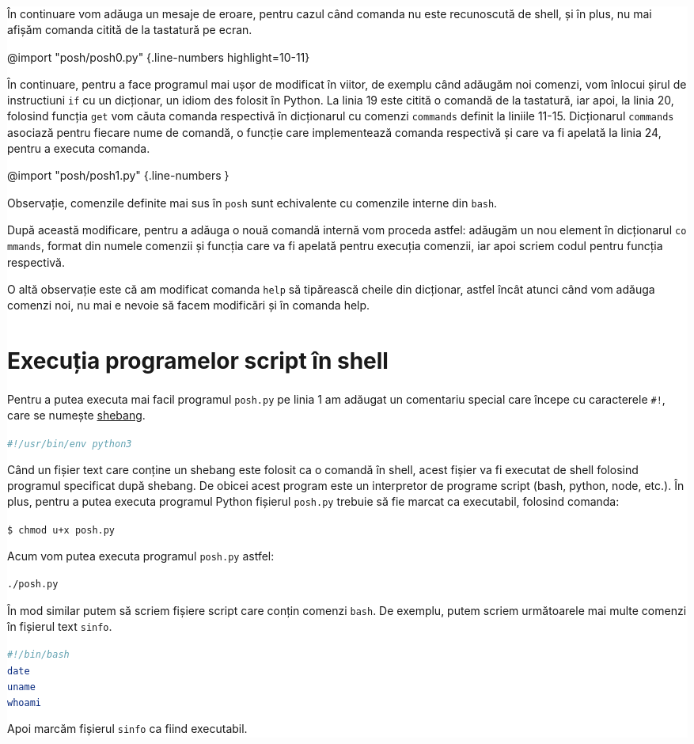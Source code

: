 În continuare vom adăuga un mesaje de eroare, pentru cazul când comanda nu este recunoscută de shell, și în plus, nu mai afișăm comanda citită de la tastatură pe ecran.

@import "posh/posh0.py" {.line-numbers highlight=10-11}

În continuare, pentru a face programul mai ușor de modificat în viitor, de exemplu când adăugăm noi comenzi, vom înlocui șirul de instructiuni `if` cu un dicționar, un idiom des folosit în Python.
La linia 19 este citită o comandă de la tastatură, iar apoi, la linia 20, folosind funcția `get` vom căuta comanda respectivă în dicționarul cu comenzi `commands` definit la liniile 11-15.
Dicționarul `commands` asociază pentru fiecare nume de comandă, o funcție care implementează comanda respectivă și care va fi apelată la linia 24, pentru a executa comanda.

@import "posh/posh1.py" {.line-numbers }

Observație, comenzile definite mai sus în `posh` sunt echivalente cu comenzile interne din `bash`.

După această modificare, pentru a adăuga o nouă comandă internă vom proceda astfel: adăugăm un nou element în dicționarul `commands`, format din numele comenzii și funcția care va fi apelată pentru execuția comenzii, iar apoi scriem codul pentru funcția respectivă.

O altă observație este că am modificat comanda `help` să tipărească cheile din dicționar, astfel încât atunci când vom adăuga comenzi noi, nu mai e nevoie să facem modificări și în comanda help.

# Execuția programelor script în shell

Pentru a putea executa mai facil programul `posh.py` pe linia 1 am adăugat un comentariu special care începe cu caracterele `#!`, care se numește [shebang](https://en.wikipedia.org/wiki/Shebang_(Unix)).

```sh
#!/usr/bin/env python3
```

Când un fișier text care conține un shebang este folosit ca o comandă în shell, acest fișier va fi executat de shell folosind programul specificat după shebang. De obicei acest program este un interpretor de programe script (bash, python, node, etc.).
În plus, pentru a putea executa programul Python fișierul `posh.py` trebuie să fie marcat ca executabil, folosind comanda:
```sh
$ chmod u+x posh.py
```
Acum vom putea executa programul `posh.py` astfel:
```sh
./posh.py
```

În mod similar putem să scriem fișiere script care conțin comenzi `bash`. De exemplu, putem scriem următoarele mai multe comenzi în fișierul text `sinfo`.

```sh
#!/bin/bash
date
uname
whoami
```

Apoi marcăm fișierul `sinfo` ca fiind executabil.
